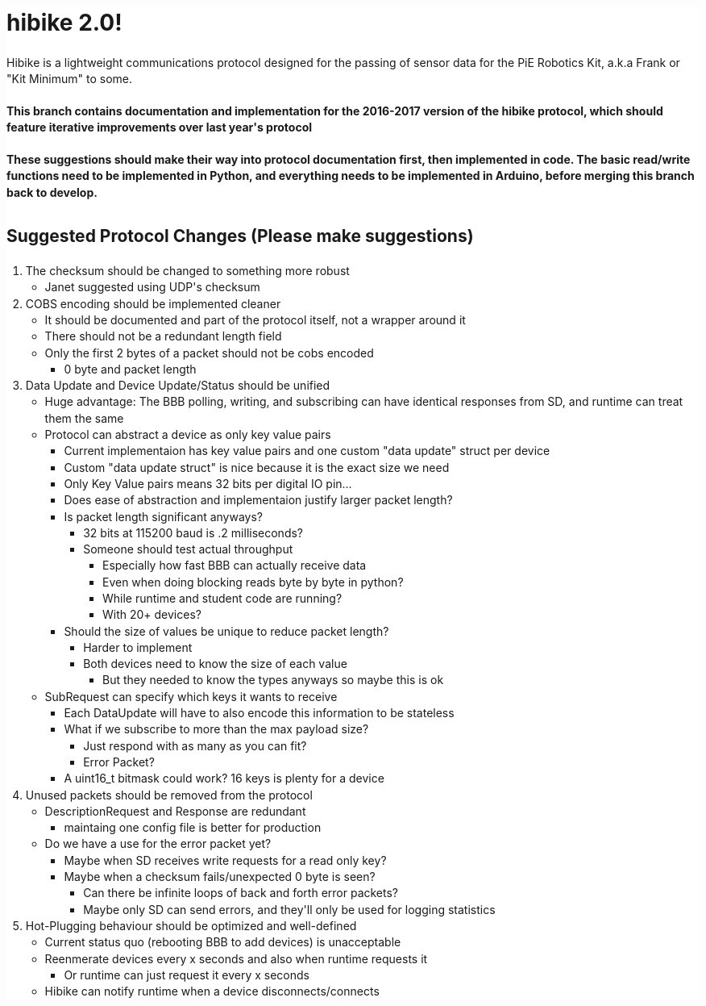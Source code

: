 # hibike 2.0!
Hibike is a lightweight communications protocol designed for the passing of sensor data for the 
PiE Robotics Kit, a.k.a Frank or "Kit Minimum" to some.

#### This branch contains documentation and implementation for the 2016-2017 version of the hibike protocol, which should feature iterative improvements over last year's protocol

#### These suggestions should make their way into protocol documentation first, then implemented in code. The basic read/write functions need to be implemented in Python, and everything needs to be implemented in Arduino, before merging this branch back to develop.

## Suggested Protocol Changes (Please make suggestions)

1. The checksum should be changed to something more robust
    - Janet suggested using UDP's checksum
2. COBS encoding should be implemented cleaner
    - It should be documented and part of the protocol itself, not a wrapper around it
    - There should not be a redundant length field
    - Only the first 2 bytes of a packet should not be cobs encoded
        - 0 byte and packet length
3. Data Update and Device Update/Status should be unified
    - Huge advantage: The BBB polling, writing, and subscribing can have identical responses from SD, and runtime can treat them the same
    - Protocol can abstract a device as only key value pairs
        - Current implementaion has key value pairs and one custom "data update" struct per device
        - Custom "data update struct" is nice because it is the exact size we need
        - Only Key Value pairs means 32 bits per digital IO pin...
        - Does ease of abstraction and implementaion justify larger packet length?
        - Is packet length significant anyways?
            - 32 bits at 115200 baud is .2 milliseconds?
            - Someone should test actual throughput
                - Especially how fast BBB can actually receive data
                - Even when doing blocking reads byte by byte in python?
                - While runtime and student code are running?
                - With 20+ devices?
        - Should the size of values be unique to reduce packet length?
            - Harder to implement
            - Both devices need to know the size of each value
                - But they needed to know the types anyways so maybe this is ok
    - SubRequest can specify which keys it wants to receive
        - Each DataUpdate will have to also encode this information to be stateless
        - What if we subscribe to more than the max payload size?
            - Just respond with as many as you can fit?
            - Error Packet?
        - A uint16_t bitmask could work? 16 keys is plenty for a device
4. Unused packets should be removed from the protocol
    - DescriptionRequest and Response are redundant
        - maintaing one config file is better for production
    - Do we have a use for the error packet yet?
        - Maybe when SD receives write requests for a read only key?
        - Maybe when a checksum fails/unexpected 0 byte is seen?
            - Can there be infinite loops of back and forth error packets?
            - Maybe only SD can send errors, and they'll only be used for logging statistics
5. Hot-Plugging behaviour should be optimized and well-defined
    - Current status quo (rebooting BBB to add devices) is unacceptable
    - Reenmerate devices every x seconds and also when runtime requests it
        - Or runtime can just request it every x seconds
    - Hibike can notify runtime when a device disconnects/connects